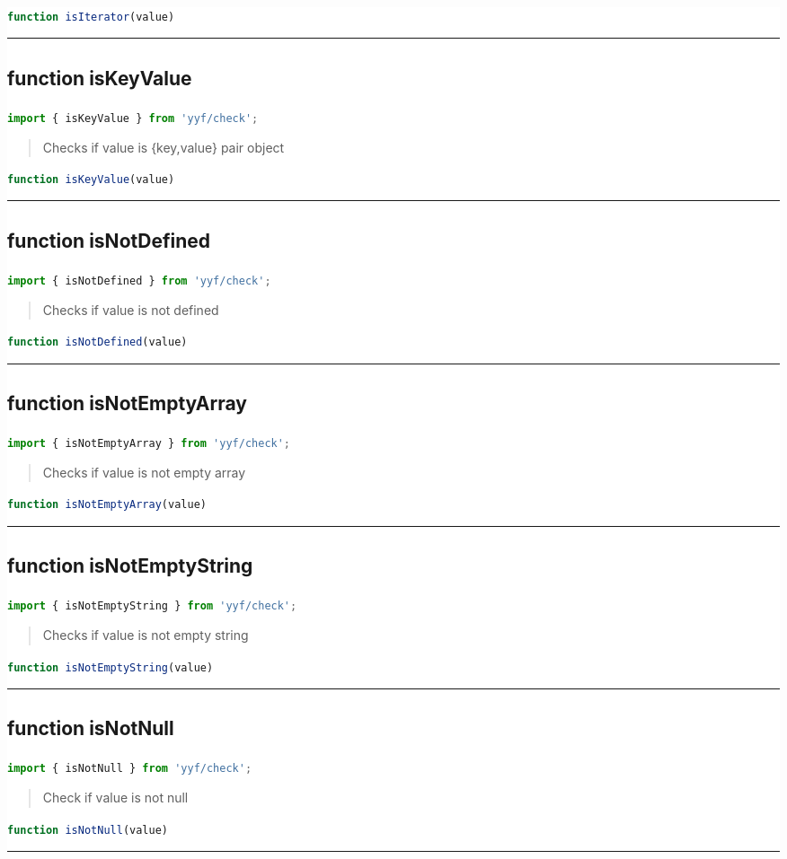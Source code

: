 ``` javascript
function isIterator(value)
```
---

<a id="function-iskeyvalue"></a><h2>function isKeyValue</h2>
``` javascript
import { isKeyValue } from 'yyf/check';
```
> Checks if value is {key,value} pair object

``` javascript
function isKeyValue(value)
```
---

<a id="function-isnotdefined"></a><h2>function isNotDefined</h2>
``` javascript
import { isNotDefined } from 'yyf/check';
```
> Checks if value is not defined

``` javascript
function isNotDefined(value)
```
---

<a id="function-isnotemptyarray"></a><h2>function isNotEmptyArray</h2>
``` javascript
import { isNotEmptyArray } from 'yyf/check';
```
> Checks if value is not empty array

``` javascript
function isNotEmptyArray(value)
```
---

<a id="function-isnotemptystring"></a><h2>function isNotEmptyString</h2>
``` javascript
import { isNotEmptyString } from 'yyf/check';
```
> Checks if value is not empty string

``` javascript
function isNotEmptyString(value)
```
---

<a id="function-isnotnull"></a><h2>function isNotNull</h2>
``` javascript
import { isNotNull } from 'yyf/check';
```
> Check if value is not null

``` javascript
function isNotNull(value)
```
---
